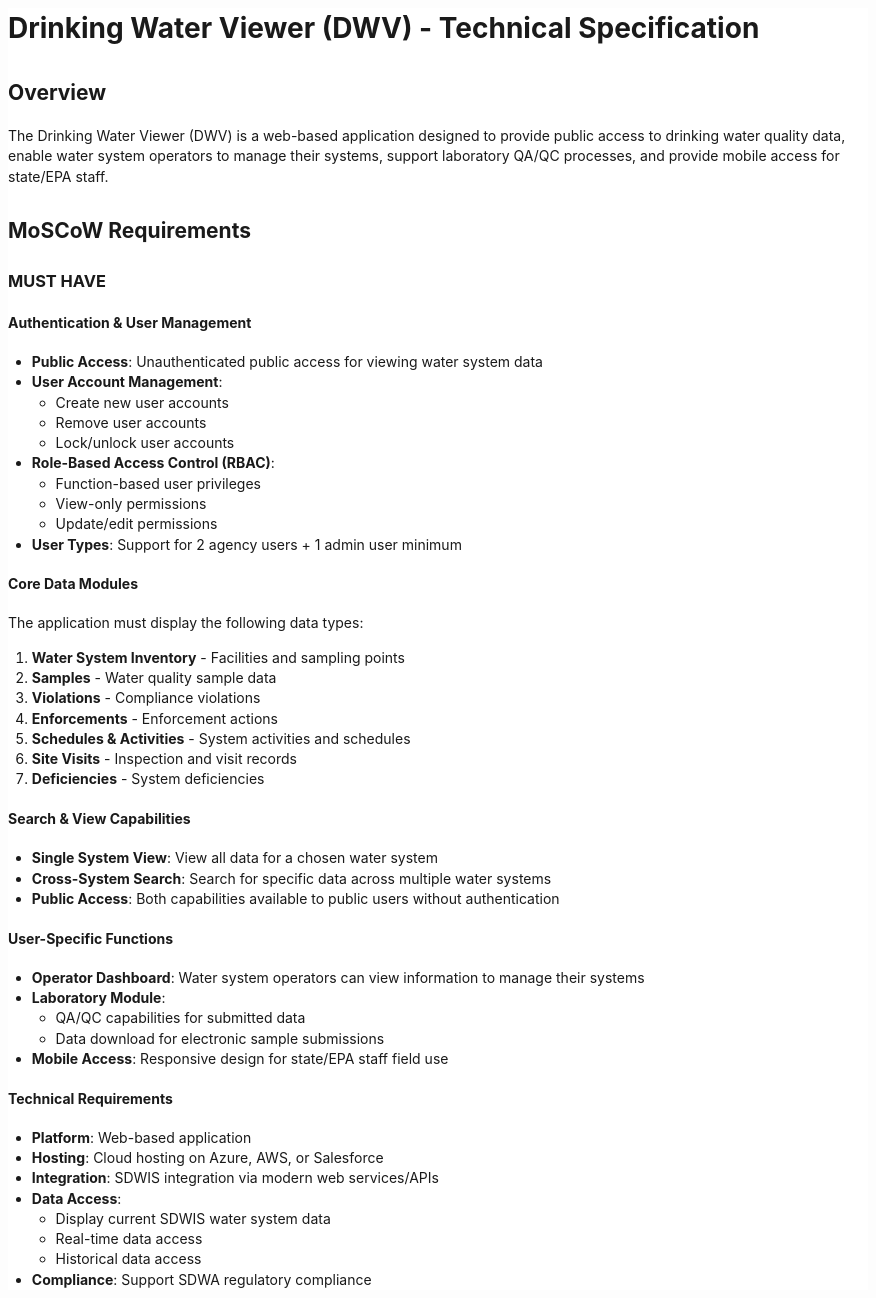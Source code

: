 # Drinking Water Viewer (DWV) - Technical Specification

## Overview
The Drinking Water Viewer (DWV) is a web-based application designed to provide public access to drinking water quality data, enable water system operators to manage their systems, support laboratory QA/QC processes, and provide mobile access for state/EPA staff.

## MoSCoW Requirements

### MUST HAVE

#### Authentication & User Management
- **Public Access**: Unauthenticated public access for viewing water system data
- **User Account Management**: 
  - Create new user accounts
  - Remove user accounts
  - Lock/unlock user accounts
- **Role-Based Access Control (RBAC)**:
  - Function-based user privileges
  - View-only permissions
  - Update/edit permissions
- **User Types**: Support for 2 agency users + 1 admin user minimum

#### Core Data Modules
The application must display the following data types:
1. **Water System Inventory** - Facilities and sampling points
2. **Samples** - Water quality sample data
3. **Violations** - Compliance violations
4. **Enforcements** - Enforcement actions
5. **Schedules & Activities** - System activities and schedules
6. **Site Visits** - Inspection and visit records
7. **Deficiencies** - System deficiencies

#### Search & View Capabilities
- **Single System View**: View all data for a chosen water system
- **Cross-System Search**: Search for specific data across multiple water systems
- **Public Access**: Both capabilities available to public users without authentication

#### User-Specific Functions
- **Operator Dashboard**: Water system operators can view information to manage their systems
- **Laboratory Module**: 
  - QA/QC capabilities for submitted data
  - Data download for electronic sample submissions
- **Mobile Access**: Responsive design for state/EPA staff field use

#### Technical Requirements
- **Platform**: Web-based application
- **Hosting**: Cloud hosting on Azure, AWS, or Salesforce
- **Integration**: SDWIS integration via modern web services/APIs
- **Data Access**: 
  - Display current SDWIS water system data
  - Real-time data access
  - Historical data access
- **Compliance**: Support SDWA regulatory compliance
